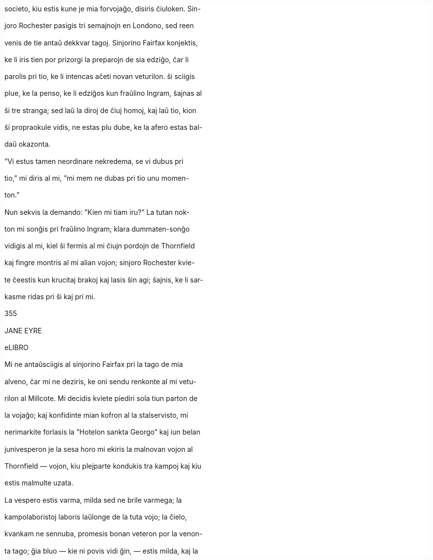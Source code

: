societo, kiu estis kune je mia forvojaĝo, disiris ĉiuloken. Sin-

joro Rochester pasigis tri semajnojn en Londono, sed reen

venis de tie antaŭ dekkvar tagoj. Sinjorino Fairfax konjektis, 

ke li iris tien por prizorgi la preparojn de sia edziĝo, ĉar li

parolis pri tio, ke li intencas aĉeti novan veturilon. ŝi sciigis

plue, ke la penso, ke li edziĝos kun fraŭlino Ingram, ŝajnas al

ŝi tre stranga; sed laŭ la diroj de ĉiuj homoj, kaj laŭ tio, kion

ŝi propraokule vidis, ne estas plu dube, ke la afero estas bal-

daŭ okazonta. 

”Vi estus tamen neordinare nekredema, se vi dubus pri

tio,” mi diris al mi, ”mi mem ne dubas pri tio unu momen-

ton.” 

Nun sekvis la demando: ”Kien mi tiam iru?” La tutan nok-

ton mi sonĝis pri fraŭlino Ingram; klara dummaten-sonĝo

vidigis al mi, kiel ŝi fermis al mi ĉiujn pordojn de Thornfield

kaj fingre montris al mi alian vojon; sinjoro Rochester kvie-

te ĉeestis kun krucitaj brakoj kaj lasis ŝin agi; ŝajnis, ke li sar-

kasme ridas pri ŝi kaj pri mi. 

355

JANE EYRE

eLIBRO

Mi ne antaŭsciigis al sinjorino Fairfax pri la tago de mia

alveno, ĉar mi ne deziris, ke oni sendu renkonte al mi vetu-

rilon al Millcote. Mi decidis kviete piediri sola tiun parton de

la vojaĝo; kaj konfidinte mian kofron al la stalservisto, mi

nerimarkite forlasis la ”Hotelon sankta Georgo” kaj iun belan

junivesperon je la sesa horo mi ekiris la malnovan vojon al

Thornfield — vojon, kiu plejparte kondukis tra kampoj kaj kiu

estis malmulte uzata. 

La vespero estis varma, milda sed ne brile varmega; la

kampolaboristoj laboris laŭlonge de la tuta vojo; la ĉielo, 

kvankam ne sennuba, promesis bonan veteron por la venon-

ta tago; ĝia bluo — kie ni povis vidi ĝin, — estis milda, kaj la
